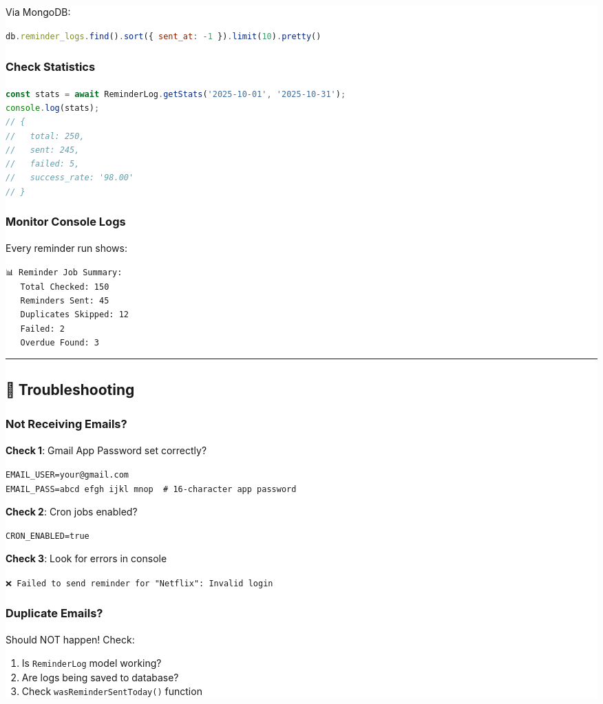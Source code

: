 Via MongoDB:
```javascript
db.reminder_logs.find().sort({ sent_at: -1 }).limit(10).pretty()
```

### Check Statistics

```javascript
const stats = await ReminderLog.getStats('2025-10-01', '2025-10-31');
console.log(stats);
// {
//   total: 250,
//   sent: 245,
//   failed: 5,
//   success_rate: '98.00'
// }
```

### Monitor Console Logs

Every reminder run shows:
```
📊 Reminder Job Summary:
   Total Checked: 150
   Reminders Sent: 45
   Duplicates Skipped: 12
   Failed: 2
   Overdue Found: 3
```

---

## 🐛 Troubleshooting

### Not Receiving Emails?

**Check 1**: Gmail App Password set correctly?
```env
EMAIL_USER=your@gmail.com
EMAIL_PASS=abcd efgh ijkl mnop  # 16-character app password
```

**Check 2**: Cron jobs enabled?
```env
CRON_ENABLED=true
```

**Check 3**: Look for errors in console
```
❌ Failed to send reminder for "Netflix": Invalid login
```

### Duplicate Emails?

Should NOT happen! Check:
1. Is `ReminderLog` model working?
2. Are logs being saved to database?
3. Check `wasReminderSentToday()` function
